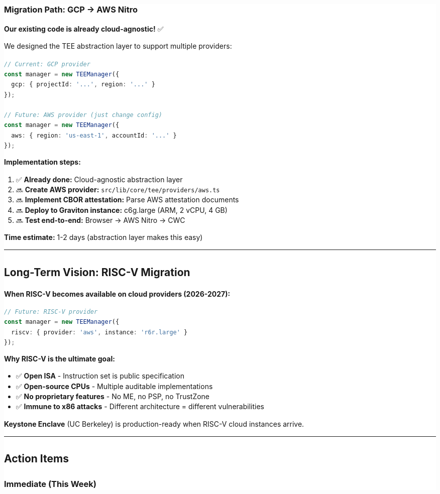 ### Migration Path: GCP → AWS Nitro

**Our existing code is already cloud-agnostic!** ✅

We designed the TEE abstraction layer to support multiple providers:

```typescript
// Current: GCP provider
const manager = new TEEManager({
  gcp: { projectId: '...', region: '...' }
});

// Future: AWS provider (just change config)
const manager = new TEEManager({
  aws: { region: 'us-east-1', accountId: '...' }
});
```

**Implementation steps:**

1. ✅ **Already done:** Cloud-agnostic abstraction layer
2. 🔜 **Create AWS provider:** `src/lib/core/tee/providers/aws.ts`
3. 🔜 **Implement CBOR attestation:** Parse AWS attestation documents
4. 🔜 **Deploy to Graviton instance:** c6g.large (ARM, 2 vCPU, 4 GB)
5. 🔜 **Test end-to-end:** Browser → AWS Nitro → CWC

**Time estimate:** 1-2 days (abstraction layer makes this easy)

---

## Long-Term Vision: RISC-V Migration

**When RISC-V becomes available on cloud providers (2026-2027):**

```typescript
// Future: RISC-V provider
const manager = new TEEManager({
  riscv: { provider: 'aws', instance: 'r6r.large' }
});
```

**Why RISC-V is the ultimate goal:**
- ✅ **Open ISA** - Instruction set is public specification
- ✅ **Open-source CPUs** - Multiple auditable implementations
- ✅ **No proprietary features** - No ME, no PSP, no TrustZone
- ✅ **Immune to x86 attacks** - Different architecture = different vulnerabilities

**Keystone Enclave** (UC Berkeley) is production-ready when RISC-V cloud instances arrive.

---

## Action Items

### Immediate (This Week)

